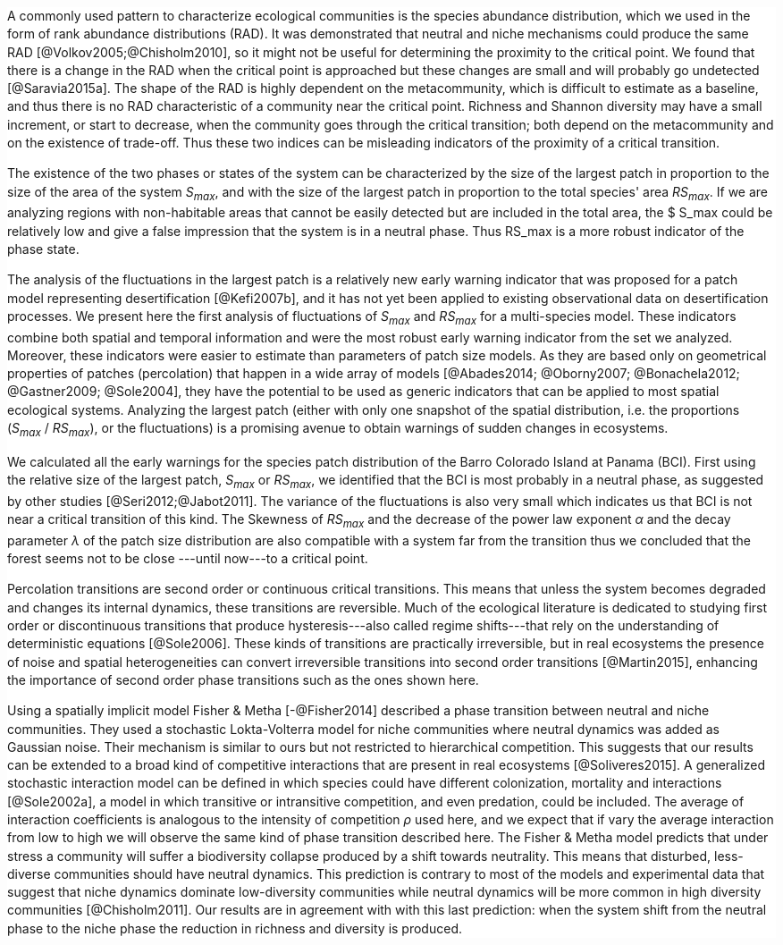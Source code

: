 A commonly used pattern to characterize ecological communities is the species abundance distribution, which we used in the form of rank abundance distributions (RAD). It was demonstrated that neutral and niche mechanisms could produce the same RAD [@Volkov2005;@Chisholm2010], so it might not be useful for determining the proximity to the critical point.  We found that there is a change in the RAD when the critical point is approached but these changes are small and will probably go undetected [@Saravia2015a]. The shape of the RAD is highly dependent on the metacommunity, which is difficult to estimate as a baseline, and thus there is no RAD characteristic of a community near the critical point. Richness and Shannon diversity may have a small increment, or start to decrease, when the community goes through the critical transition; both depend on the metacommunity and on the existence of trade-off. Thus these two indices can be misleading indicators of the proximity of a critical transition.

The existence of the two phases or states of the system can be characterized by the size of the largest patch in proportion to the size of the area of the system $S_{max}$, and with the size of the largest patch in proportion to the total species' area $RS_{max}$. If we are analyzing regions with non-habitable areas that cannot be easily detected but are included in the total area, the $ S_max could be relatively low and give a false impression that the system is in a neutral phase. Thus RS_max is a more robust indicator of the phase state.

The analysis of the fluctuations in the largest patch is a relatively new early warning indicator that was proposed for a patch model representing desertification [@Kefi2007b], and it has not yet been applied to existing observational data on desertification processes. We present here the first analysis of fluctuations of $S_{max}$ and $RS_{max}$ for a multi-species model. These indicators combine both spatial and temporal information and were the most robust early warning indicator from the set we analyzed. Moreover, these indicators were easier to estimate than parameters of patch size models. As they are based only on geometrical properties of patches (percolation) that happen in a wide array of models [@Abades2014; @Oborny2007; @Bonachela2012; @Gastner2009; @Sole2004], they have the potential to be used as generic indicators that can be applied to most spatial ecological systems. Analyzing the largest patch (either with only one snapshot of the spatial distribution, i.e. the proportions ($S_{max}$ / $RS_{max}$), or the fluctuations) is a promising avenue to obtain warnings of sudden changes in ecosystems. 

We calculated all the early warnings for the species patch distribution of the Barro Colorado Island at Panama (BCI). First using the relative size of the largest patch, $S_{max}$ or $RS_{max}$, we identified that the BCI is most probably in a neutral phase, as suggested by other studies [@Seri2012;@Jabot2011]. The variance of the fluctuations is also very small which indicates us that BCI is not near a critical transition of this kind. The Skewness of $RS_{max}$ and the decrease of the power law exponent $\alpha$ and the decay parameter $\lambda$ of the patch size distribution are also compatible with a system far from the transition thus we concluded that the forest seems not to be close ---until now---to a critical point. 

Percolation transitions are second order or continuous critical transitions. This means that unless the system becomes degraded and changes its internal dynamics, these transitions are reversible. Much of the ecological literature is dedicated to studying first order or discontinuous transitions that produce hysteresis---also called regime shifts---that rely on the understanding of deterministic equations [@Sole2006]. These kinds of transitions are practically irreversible, but in real ecosystems the presence of noise and spatial heterogeneities can convert irreversible transitions into second order transitions [@Martin2015], enhancing the importance of second order phase transitions such as the ones shown here.

Using a spatially implicit model Fisher & Metha  [-@Fisher2014] described a phase transition between neutral and niche communities. They used a stochastic Lokta-Volterra model for niche communities where neutral dynamics was added as Gaussian noise. Their mechanism is similar to ours but not restricted to hierarchical competition. This suggests that our results can be extended to a broad kind of competitive interactions that are present in real ecosystems [@Soliveres2015]. A generalized stochastic interaction model can be defined in which species could have different colonization, mortality and interactions [@Sole2002a], a model in which transitive or intransitive competition, and even predation, could be included. The average of interaction coefficients is analogous to the intensity of competition $\rho$ used here, and we expect that if vary the average interaction from low to high we will observe the same kind of phase transition described here. The Fisher & Metha model predicts that under stress a community will suffer a biodiversity collapse produced by a shift towards neutrality. This means that disturbed, less-diverse communities should have neutral dynamics. This prediction is contrary to most of the models and experimental data that suggest that niche dynamics dominate low-diversity communities while neutral dynamics will be more common in high diversity communities [@Chisholm2011]. Our results are in agreement with with this last prediction: when the system shift from the neutral phase to the niche phase the reduction in richness and diversity is produced.